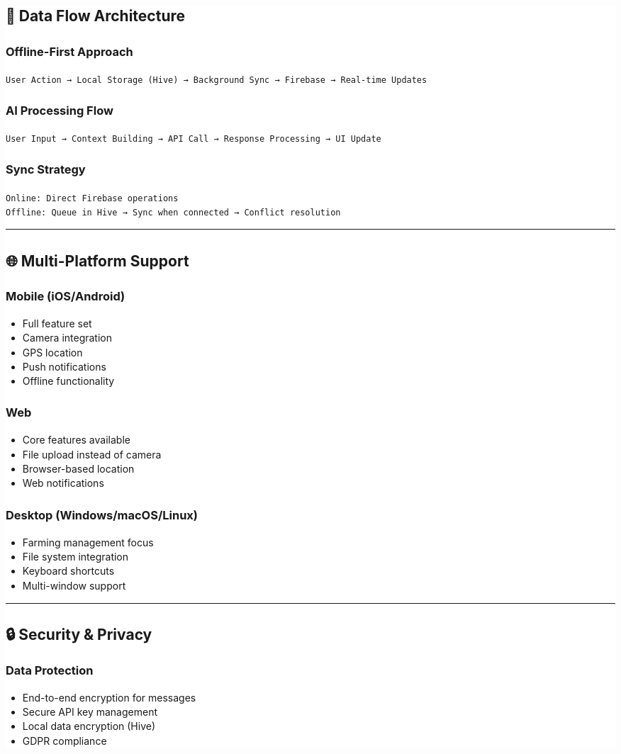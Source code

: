 ## 🔄 **Data Flow Architecture**

### **Offline-First Approach**
```
User Action → Local Storage (Hive) → Background Sync → Firebase → Real-time Updates
```

### **AI Processing Flow**
```
User Input → Context Building → API Call → Response Processing → UI Update
```

### **Sync Strategy**
```
Online: Direct Firebase operations
Offline: Queue in Hive → Sync when connected → Conflict resolution
```

---

## 🌐 **Multi-Platform Support**

### **Mobile (iOS/Android)**
- Full feature set
- Camera integration
- GPS location
- Push notifications
- Offline functionality

### **Web**
- Core features available
- File upload instead of camera
- Browser-based location
- Web notifications

### **Desktop (Windows/macOS/Linux)**
- Farming management focus
- File system integration
- Keyboard shortcuts
- Multi-window support

---

## 🔒 **Security & Privacy**

### **Data Protection**
- End-to-end encryption for messages
- Secure API key management
- Local data encryption (Hive)
- GDPR compliance
